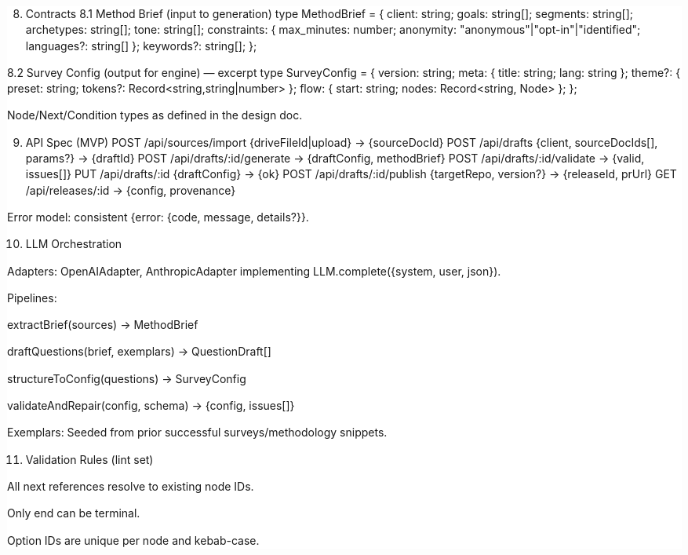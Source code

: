 8. Contracts
8.1 Method Brief (input to generation)
type MethodBrief = {
  client: string;
  goals: string[];
  segments: string[];
  archetypes: string[];
  tone: string[];
  constraints: { max_minutes: number; anonymity: "anonymous"|"opt-in"|"identified"; languages?: string[] };
  keywords?: string[];
};

8.2 Survey Config (output for engine) — excerpt
type SurveyConfig = {
  version: string;
  meta: { title: string; lang: string };
  theme?: { preset: string; tokens?: Record<string,string|number> };
  flow: { start: string; nodes: Record<string, Node> };
};


Node/Next/Condition types as defined in the design doc.

9. API Spec (MVP)
POST /api/sources/import           {driveFileId|upload} -> {sourceDocId}
POST /api/drafts                   {client, sourceDocIds[], params?} -> {draftId}
POST /api/drafts/:id/generate      -> {draftConfig, methodBrief}
POST /api/drafts/:id/validate      -> {valid, issues[]}
PUT  /api/drafts/:id               {draftConfig} -> {ok}
POST /api/drafts/:id/publish       {targetRepo, version?} -> {releaseId, prUrl}
GET  /api/releases/:id             -> {config, provenance}


Error model: consistent {error: {code, message, details?}}.

10. LLM Orchestration

Adapters: OpenAIAdapter, AnthropicAdapter implementing LLM.complete({system, user, json}).

Pipelines:

extractBrief(sources) -> MethodBrief

draftQuestions(brief, exemplars) -> QuestionDraft[]

structureToConfig(questions) -> SurveyConfig

validateAndRepair(config, schema) -> {config, issues[]}

Exemplars: Seeded from prior successful surveys/methodology snippets.

11. Validation Rules (lint set)

All next references resolve to existing node IDs.

Only end can be terminal.

Option IDs are unique per node and kebab-case.
